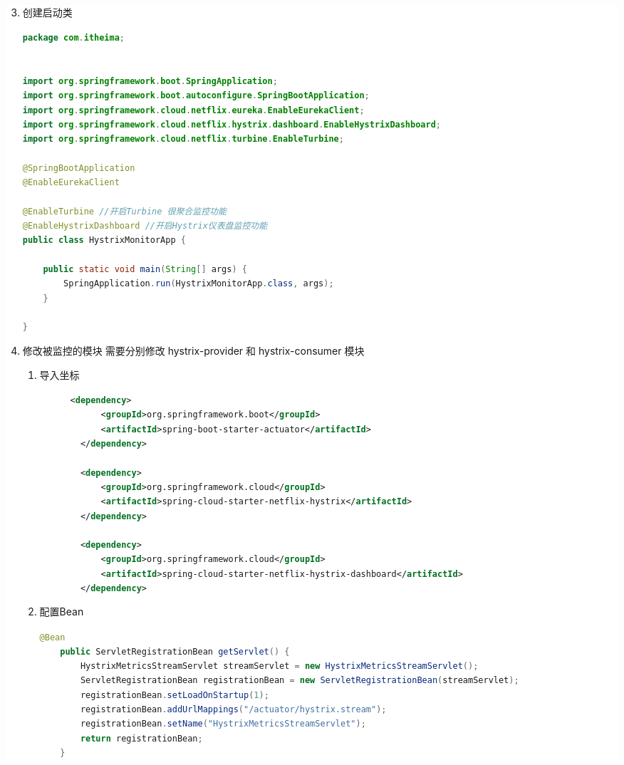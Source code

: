 3. 创建启动类

   ```java
   package com.itheima;
   
   
   import org.springframework.boot.SpringApplication;
   import org.springframework.boot.autoconfigure.SpringBootApplication;
   import org.springframework.cloud.netflix.eureka.EnableEurekaClient;
   import org.springframework.cloud.netflix.hystrix.dashboard.EnableHystrixDashboard;
   import org.springframework.cloud.netflix.turbine.EnableTurbine;
   
   @SpringBootApplication
   @EnableEurekaClient
   
   @EnableTurbine //开启Turbine 很聚合监控功能
   @EnableHystrixDashboard //开启Hystrix仪表盘监控功能
   public class HystrixMonitorApp {
   
       public static void main(String[] args) {
           SpringApplication.run(HystrixMonitorApp.class, args);
       }
   
   }
   ```

4. 修改被监控的模块  需要分别修改 hystrix-provider 和 hystrix-consumer 模块

   1. 导入坐标

      ```xml
      		<dependency>
                  <groupId>org.springframework.boot</groupId>
                  <artifactId>spring-boot-starter-actuator</artifactId>
              </dependency>
      
              <dependency>
                  <groupId>org.springframework.cloud</groupId>
                  <artifactId>spring-cloud-starter-netflix-hystrix</artifactId>
              </dependency>
      
              <dependency>
                  <groupId>org.springframework.cloud</groupId>
                  <artifactId>spring-cloud-starter-netflix-hystrix-dashboard</artifactId>
              </dependency>
      ```

   2. 配置Bean

      ```java
      @Bean
          public ServletRegistrationBean getServlet() {
              HystrixMetricsStreamServlet streamServlet = new HystrixMetricsStreamServlet();
              ServletRegistrationBean registrationBean = new ServletRegistrationBean(streamServlet);
              registrationBean.setLoadOnStartup(1);
              registrationBean.addUrlMappings("/actuator/hystrix.stream");
              registrationBean.setName("HystrixMetricsStreamServlet");
              return registrationBean;
          }
      ```
